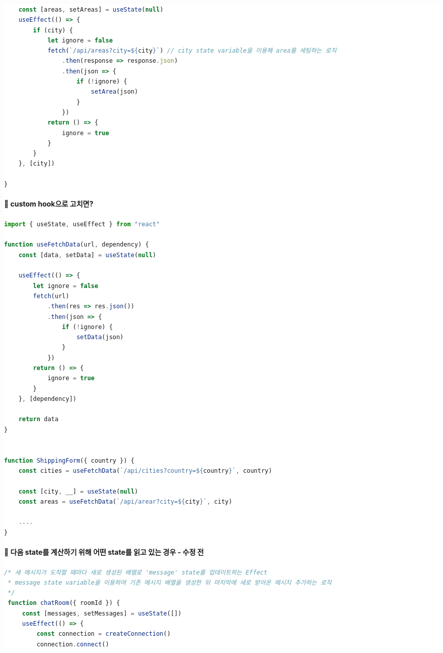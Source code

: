 ```javascript
	const [areas, setAreas] = useState(null)
	useEffect(() => {
		if (city) {
			let ignore = false
			fetch(`/api/areas?city=${city}`) // city state variable을 이용해 area를 세팅하는 로직
				.then(response => response.json)
				.then(json => {
					if (!ignore) {
						setArea(json)
					}
				})
			return () => {
				ignore = true
			}
		}
	}, [city])

}
```
#### 🔅 custom hook으로 고치면?
```javascript
import { useState, useEffect } from "react"

function useFetchData(url, dependency) {
	const [data, setData] = useState(null)

	useEffect(() => {
		let ignore = false
		fetch(url)
			.then(res => res.json())
			.then(json => {
				if (!ignore) {
					setData(json)
				}
			})
		return () => {
			ignore = true
		}
	}, [dependency])

	return data
}


function ShippingForm({ country }) {
	const cities = useFetchData(`/api/cities?country=${country}`, country)

	const [city, __] = useState(null)
	const areas = useFetchData(`/api/arear?city=${city}`, city)

	....
}
```
#### 🔅 다음 state를 계산하기 위해 어떤 state를 읽고 있는 경우 - 수정 전
```javascript
/* 새 메시지가 도착할 때마다 새로 생성된 배열로 'message' state를 업데이트하는 Effect
 * message state variable을 이용하여 기존 메시지 배열을 생성한 뒤 마지막에 새로 받아온 메시지 추가하는 로직
 */
 function chatRoom({ roomId }) {
	 const [messages, setMessages] = useState([])
	 useEffect(() => {
		 const connection = createConnection()
		 connection.connect()
```